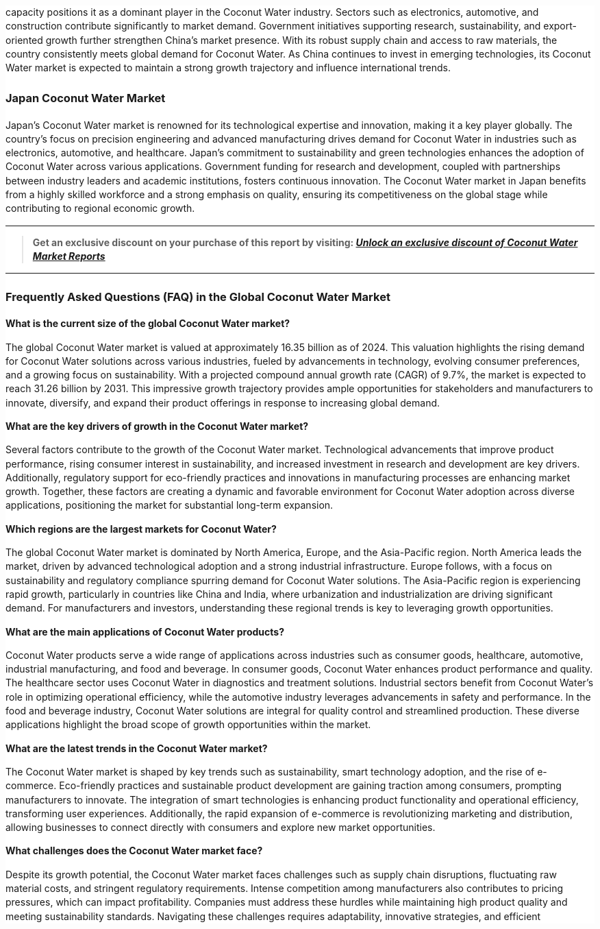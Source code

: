 capacity positions it as a dominant player in the Coconut Water industry. Sectors such as electronics, automotive, and construction contribute significantly to market demand. Government initiatives supporting research, sustainability, and export-oriented growth further strengthen China&rsquo;s market presence. With its robust supply chain and access to raw materials, the country consistently meets global demand for Coconut Water. As China continues to invest in emerging technologies, its Coconut Water market is expected to maintain a strong growth trajectory and influence international trends.</p><h3>Japan Coconut Water Market</h3><p>Japan&rsquo;s Coconut Water market is renowned for its technological expertise and innovation, making it a key player globally. The country&rsquo;s focus on precision engineering and advanced manufacturing drives demand for Coconut Water in industries such as electronics, automotive, and healthcare. Japan&rsquo;s commitment to sustainability and green technologies enhances the adoption of Coconut Water across various applications. Government funding for research and development, coupled with partnerships between industry leaders and academic institutions, fosters continuous innovation. The Coconut Water market in Japan benefits from a highly skilled workforce and a strong emphasis on quality, ensuring its competitiveness on the global stage while contributing to regional economic growth.</p><hr /><blockquote><p><strong>Get an exclusive discount on your purchase of this report by visiting: <em><a href="://marketresearchpulse.com/ask-for-discount/63396?utm_source=Github&amp;utm_medium=025">Unlock an exclusive discount of Coconut Water Market Reports</a></em>&nbsp;</strong></p></blockquote><hr /><h3>Frequently Asked Questions (FAQ) in the Global Coconut Water Market</h3><p><strong>What is the current size of the global Coconut Water market?</strong></p><p>The global Coconut Water market is valued at approximately 16.35 billion as of 2024. This valuation highlights the rising demand for Coconut Water solutions across various industries, fueled by advancements in technology, evolving consumer preferences, and a growing focus on sustainability. With a projected compound annual growth rate (CAGR) of 9.7%, the market is expected to reach 31.26 billion by 2031. This impressive growth trajectory provides ample opportunities for stakeholders and manufacturers to innovate, diversify, and expand their product offerings in response to increasing global demand.</p><p><strong>What are the key drivers of growth in the Coconut Water market?</strong></p><p>Several factors contribute to the growth of the Coconut Water market. Technological advancements that improve product performance, rising consumer interest in sustainability, and increased investment in research and development are key drivers. Additionally, regulatory support for eco-friendly practices and innovations in manufacturing processes are enhancing market growth. Together, these factors are creating a dynamic and favorable environment for Coconut Water adoption across diverse applications, positioning the market for substantial long-term expansion.</p><p><strong>Which regions are the largest markets for Coconut Water?</strong></p><p>The global Coconut Water market is dominated by North America, Europe, and the Asia-Pacific region. North America leads the market, driven by advanced technological adoption and a strong industrial infrastructure. Europe follows, with a focus on sustainability and regulatory compliance spurring demand for Coconut Water solutions. The Asia-Pacific region is experiencing rapid growth, particularly in countries like China and India, where urbanization and industrialization are driving significant demand. For manufacturers and investors, understanding these regional trends is key to leveraging growth opportunities.</p><p><strong>What are the main applications of Coconut Water products?</strong></p><p>Coconut Water products serve a wide range of applications across industries such as consumer goods, healthcare, automotive, industrial manufacturing, and food and beverage. In consumer goods, Coconut Water enhances product performance and quality. The healthcare sector uses Coconut Water in diagnostics and treatment solutions. Industrial sectors benefit from Coconut Water&rsquo;s role in optimizing operational efficiency, while the automotive industry leverages advancements in safety and performance. In the food and beverage industry, Coconut Water solutions are integral for quality control and streamlined production. These diverse applications highlight the broad scope of growth opportunities within the market.</p><p><strong>What are the latest trends in the Coconut Water market?</strong></p><p>The Coconut Water market is shaped by key trends such as sustainability, smart technology adoption, and the rise of e-commerce. Eco-friendly practices and sustainable product development are gaining traction among consumers, prompting manufacturers to innovate. The integration of smart technologies is enhancing product functionality and operational efficiency, transforming user experiences. Additionally, the rapid expansion of e-commerce is revolutionizing marketing and distribution, allowing businesses to connect directly with consumers and explore new market opportunities.</p><p><strong>What challenges does the Coconut Water market face?</strong></p><p>Despite its growth potential, the Coconut Water market faces challenges such as supply chain disruptions, fluctuating raw material costs, and stringent regulatory requirements. Intense competition among manufacturers also contributes to pricing pressures, which can impact profitability. Companies must address these hurdles while maintaining high product quality and meeting sustainability standards. Navigating these challenges requires adaptability, innovative strategies, and efficient
